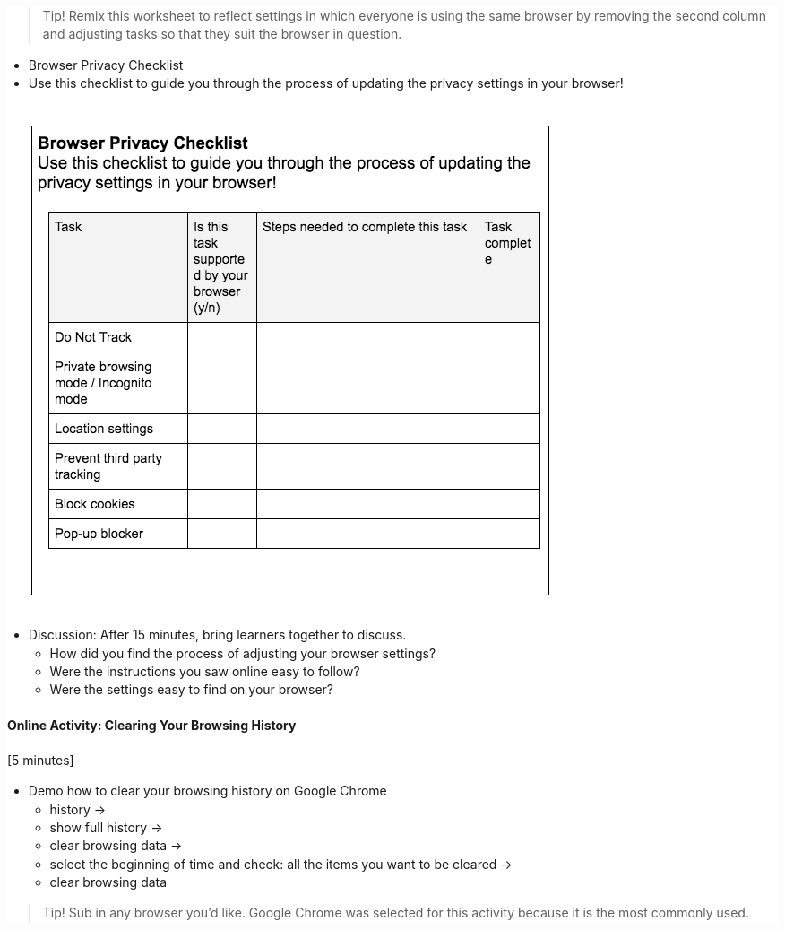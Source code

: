 > Tip! Remix this worksheet to reflect settings in which everyone is using the same browser by removing the second column and adjusting tasks so that they suit the browser in question.
* Browser Privacy Checklist
* Use this checklist to guide you through the process of updating the privacy settings in your browser! 
   
![checklist](../images/worksheet2.png)

* Discussion: After 15 minutes, bring learners together to discuss.
    * How did you find the process of adjusting your browser settings?
    * Were the instructions you saw online easy to follow? 
    * Were the settings easy to find on your browser?

#### Online Activity: Clearing Your Browsing History 
[5 minutes]
* Demo how to clear your browsing history on Google Chrome
    * history → 
    * show full history →
    * clear browsing data → 
    * select the beginning of time and check: all the items you want to be cleared → 
    * clear browsing data
> Tip! Sub in any browser you’d like. Google Chrome was selected for this activity because it is the most commonly used. 
